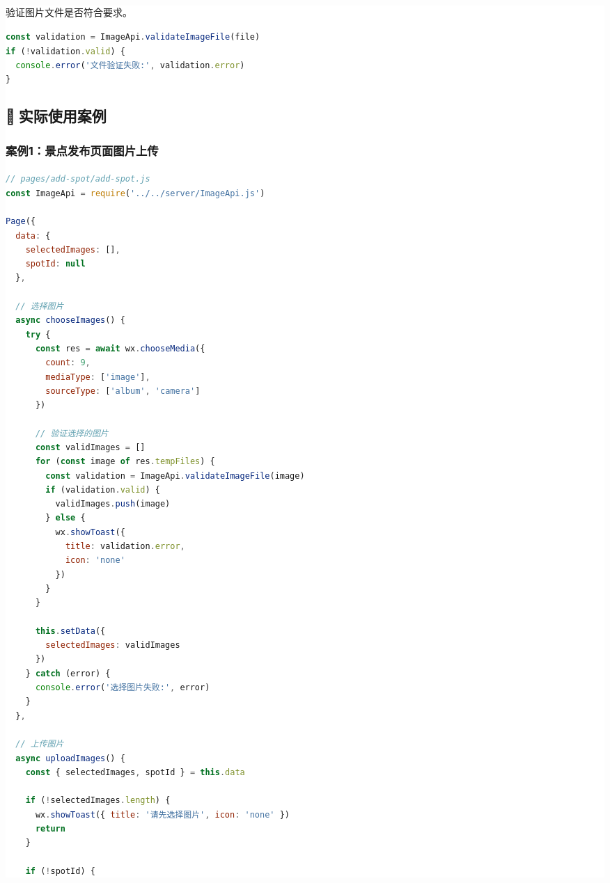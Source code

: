 验证图片文件是否符合要求。

```javascript
const validation = ImageApi.validateImageFile(file)
if (!validation.valid) {
  console.error('文件验证失败:', validation.error)
}
```

## 💼 实际使用案例

### 案例1：景点发布页面图片上传

```javascript
// pages/add-spot/add-spot.js
const ImageApi = require('../../server/ImageApi.js')

Page({
  data: {
    selectedImages: [],
    spotId: null
  },

  // 选择图片
  async chooseImages() {
    try {
      const res = await wx.chooseMedia({
        count: 9,
        mediaType: ['image'],
        sourceType: ['album', 'camera']
      })
      
      // 验证选择的图片
      const validImages = []
      for (const image of res.tempFiles) {
        const validation = ImageApi.validateImageFile(image)
        if (validation.valid) {
          validImages.push(image)
        } else {
          wx.showToast({
            title: validation.error,
            icon: 'none'
          })
        }
      }
      
      this.setData({
        selectedImages: validImages
      })
    } catch (error) {
      console.error('选择图片失败:', error)
    }
  },

  // 上传图片
  async uploadImages() {
    const { selectedImages, spotId } = this.data
    
    if (!selectedImages.length) {
      wx.showToast({ title: '请先选择图片', icon: 'none' })
      return
    }
    
    if (!spotId) {
```
